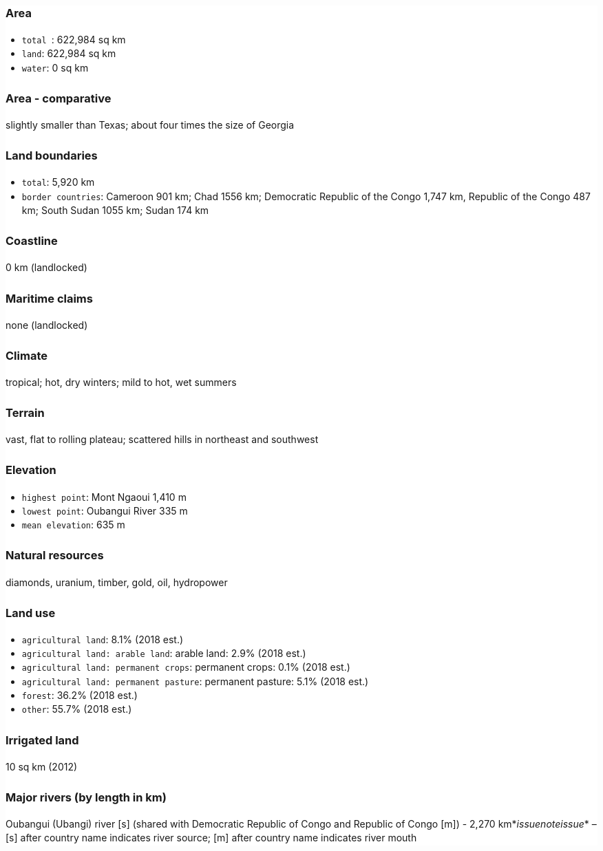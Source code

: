 ### Area
- `total `: 622,984 sq km
- `land`: 622,984 sq km
- `water`: 0 sq km

### Area - comparative
slightly smaller than Texas; about four times the size of Georgia

### Land boundaries
- `total`: 5,920 km
- `border countries`: Cameroon 901 km; Chad 1556 km; Democratic Republic of the Congo 1,747 km, Republic of the Congo 487 km; South Sudan 1055 km; Sudan 174 km

### Coastline
0 km (landlocked)

### Maritime claims
none (landlocked)

### Climate
tropical; hot, dry winters; mild to hot, wet summers

### Terrain
vast, flat to rolling plateau; scattered hills in northeast and southwest

### Elevation
- `highest point`: Mont Ngaoui 1,410 m
- `lowest point`: Oubangui River 335 m
- `mean elevation`: 635 m

### Natural resources
diamonds, uranium, timber, gold, oil, hydropower

### Land use
- `agricultural land`: 8.1% (2018 est.)
- `agricultural land: arable land`: arable land: 2.9% (2018 est.)
- `agricultural land: permanent crops`: permanent crops: 0.1% (2018 est.)
- `agricultural land: permanent pasture`: permanent pasture: 5.1% (2018 est.)
- `forest`: 36.2% (2018 est.)
- `other`: 55.7% (2018 est.)

### Irrigated land
10 sq km (2012)

### Major rivers (by length in km)
Oubangui (Ubangi) river [s] (shared with Democratic Republic of Congo and Republic of Congo [m]) - 2,270 km*_issue_*note*_issue_* – [s] after country name indicates river source; [m] after country name indicates river mouth
